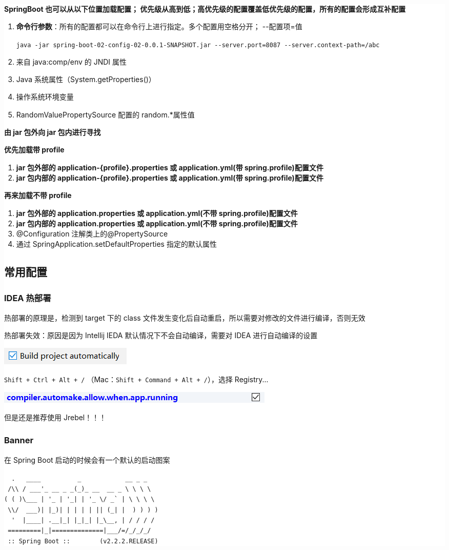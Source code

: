 **SpringBoot 也可以从以下位置加载配置； 优先级从高到低；高优先级的配置覆盖低优先级的配置，所有的配置会形成互补配置**

1. **命令行参数**：所有的配置都可以在命令行上进行指定。多个配置用空格分开； --配置项=值

   ```shell
   java -jar spring-boot-02-config-02-0.0.1-SNAPSHOT.jar --server.port=8087 --server.context-path=/abc
   ```

2. 来自 java:comp/env 的 JNDI 属性

3. Java 系统属性（System.getProperties()）

4. 操作系统环境变量

5. RandomValuePropertySource 配置的 random.\*属性值

**由 jar 包外向 jar 包内进行寻找**

**优先加载带 profile**

1. **jar 包外部的 application-{profile}.properties 或 application.yml(带 spring.profile)配置文件**
2. **jar 包内部的 application-{profile}.properties 或 application.yml(带 spring.profile)配置文件**

**再来加载不带 profile**

1. **jar 包外部的 application.properties 或 application.yml(不带 spring.profile)配置文件**
2. **jar 包内部的 application.properties 或 application.yml(不带 spring.profile)配置文件**
3. @Configuration 注解类上的@PropertySource
4. 通过 SpringApplication.setDefaultProperties 指定的默认属性



## 常用配置

### IDEA 热部署

热部署的原理是，检测到 target 下的 class 文件发生变化后自动重启，所以需要对修改的文件进行编译，否则无效

热部署失效：原因是因为 Intellij IEDA 默认情况下不会自动编译，需要对 IDEA 进行自动编译的设置

![](../images/1548621994782.png)

`Shift + Ctrl + Alt + /` （Mac：`Shift + Command + Alt + /`），选择 Registry...

![](../images/1548622068044.png)

但是还是推荐使用 Jrebel！！！



### Banner

在 Spring Boot 启动的时候会有一个默认的启动图案

```
  .   ____          _            __ _ _
 /\\ / ___'_ __ _ _(_)_ __  __ _ \ \ \ \
( ( )\___ | '_ | '_| | '_ \/ _` | \ \ \ \
 \\/  ___)| |_)| | | | | || (_| |  ) ) ) )
  '  |____| .__|_| |_|_| |_\__, | / / / /
 =========|_|==============|___/=/_/_/_/
 :: Spring Boot ::        (v2.2.2.RELEASE)
```
